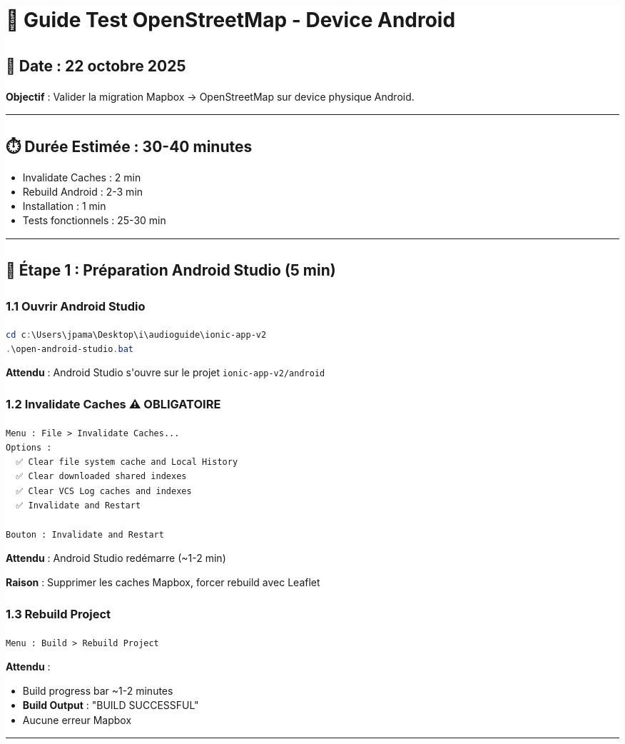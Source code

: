 # 🧪 Guide Test OpenStreetMap - Device Android

## 📅 Date : 22 octobre 2025

**Objectif** : Valider la migration Mapbox → OpenStreetMap sur device physique Android.

---

## ⏱️ Durée Estimée : 30-40 minutes

- Invalidate Caches : 2 min
- Rebuild Android : 2-3 min
- Installation : 1 min
- Tests fonctionnels : 25-30 min

---

## 🚀 Étape 1 : Préparation Android Studio (5 min)

### 1.1 Ouvrir Android Studio

```powershell
cd c:\Users\jpama\Desktop\i\audioguide\ionic-app-v2
.\open-android-studio.bat
```

**Attendu** : Android Studio s'ouvre sur le projet `ionic-app-v2/android`

### 1.2 Invalidate Caches ⚠️ OBLIGATOIRE

```
Menu : File > Invalidate Caches...
Options :
  ✅ Clear file system cache and Local History
  ✅ Clear downloaded shared indexes
  ✅ Clear VCS Log caches and indexes
  ✅ Invalidate and Restart

Bouton : Invalidate and Restart
```

**Attendu** : Android Studio redémarre (~1-2 min)

**Raison** : Supprimer les caches Mapbox, forcer rebuild avec Leaflet

### 1.3 Rebuild Project

```
Menu : Build > Rebuild Project
```

**Attendu** : 
- Build progress bar ~1-2 minutes
- **Build Output** : "BUILD SUCCESSFUL"
- Aucune erreur Mapbox

---